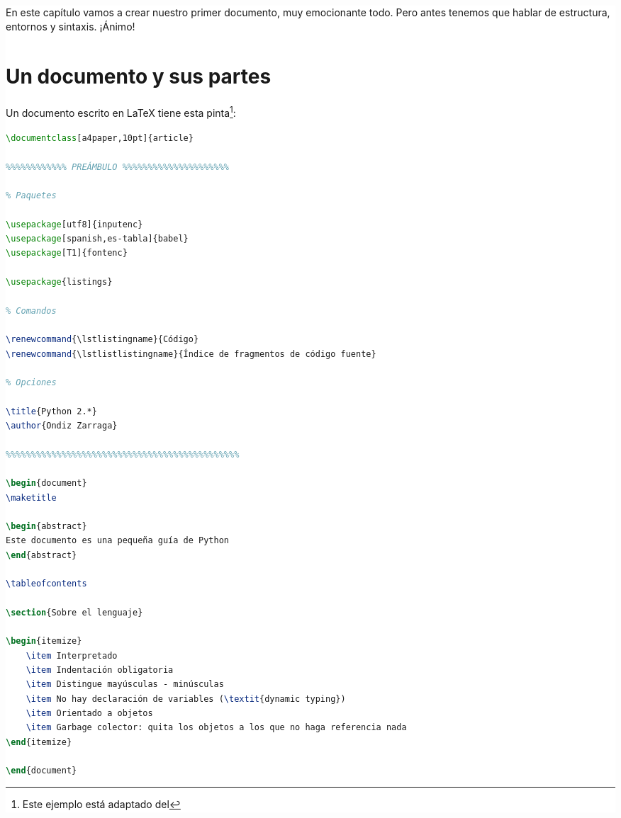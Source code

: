 En este capítulo vamos a crear nuestro primer documento, muy
emocionante todo. Pero antes tenemos que hablar de estructura,
entornos y sintaxis. ¡Ánimo!

# Un documento y sus partes

Un documento escrito en LaTeX tiene esta pinta[^ejemplo]:

```latex
\documentclass[a4paper,10pt]{article}

%%%%%%%%%%%% PREÁMBULO %%%%%%%%%%%%%%%%%%%%%

% Paquetes

\usepackage[utf8]{inputenc}
\usepackage[spanish,es-tabla]{babel}
\usepackage[T1]{fontenc}

\usepackage{listings}

% Comandos

\renewcommand{\lstlistingname}{Código}
\renewcommand{\lstlistlistingname}{Índice de fragmentos de código fuente}

% Opciones

\title{Python 2.*}
\author{Ondiz Zarraga}

%%%%%%%%%%%%%%%%%%%%%%%%%%%%%%%%%%%%%%%%%%%%%%

\begin{document}
\maketitle

\begin{abstract}
Este documento es una pequeña guía de Python 
\end{abstract}

\tableofcontents

\section{Sobre el lenguaje}

\begin{itemize}
    \item Interpretado
    \item Indentación obligatoria
    \item Distingue mayúsculas - minúsculas
    \item No hay declaración de variables (\textit{dynamic typing})
    \item Orientado a objetos  
    \item Garbage colector: quita los objetos a los que no haga referencia nada
\end{itemize}

\end{document}
```


[^ejemplo]: Este ejemplo está adaptado del
[^report]: La clase `book` no es la única que tiene partes y tal, pero